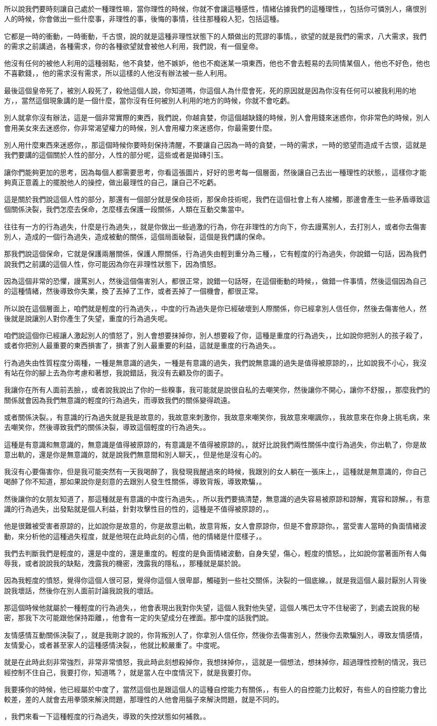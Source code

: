 所以說我們要時刻讓自己處於一種理性嘛，當你理性的時候，你就不會讓這種感性，情緒佔據我們的這種理性，，包括你可憐別人，痛恨別人的時候，你會做出一些什麼事，非理性的事，後悔的事情，往往那種殺人犯，包括這種。

它都是一時的衝動，一時衝動，千古恨，說的就是這種非理性狀態下的人類做出的荒謬的事情。，欲望的就是我們的需求，八大需求，我們的需求之前講過，各種需求，你的各種欲望就會被他人利用，我們說，有一個皇帝。

他沒有任何的被他人利用的這種弱點，他不貪婪，他不嫉妒，他也不痴迷某一項東西，他也不會去輕易的去同情某個人，他也不好色，他也不喜歡錢，，他的需求沒有需求，所以這樣的人他沒有辦法被一些人利用。

最後這個皇帝死了，被別人殺死了，殺他這個人說，你知道嗎，你這個人為什麼會死，死的原因就是因為你沒有任何可以被我利用的地方，，當然這個現象講的是一個什麼，當你沒有任何被別人利用的地方的時候，你就不會吃虧。

別人就拿你沒有辦法，這是一個非常實際的東西，我們說，你越貪婪，你這個越缺錢的時候，別人會用錢來迷惑你，你非常色的時候，別人會用美女來去迷惑你，你非常渴望權力的時候，別人會用權力來迷惑你，你最需要什麼。

別人用什麼東西來迷惑你，，那這個時候你要時刻保持清醒，不要讓自己因為一時的貪婪，一時的需求，一時的慾望而造成千古恨，這就是我們要講的這個關於人性的部分，人性的部分呢，這些或者是拋磚引玉。

讓你們能夠更加的思考，因為每個人都需要思考，你看這張圖片，好好的思考每一個層面，然後讓自己去出一種理性的狀態，，這樣你才能夠真正意義上的擺脫他人的操控，做出最理性的自己，讓自己不吃虧。

這是關於我們說這個人性的部分，那還有一個部分就是保命技術，那保命技術呢，我們在這個社會上有人接觸，那邊會產生一些矛盾導致這個關係決裂，我們怎麼去保命，怎麼樣去保護一段關係，人類在互動交集當中。

往往有一方的行為過失，什麼是行為過失，，就是你做出一些過激的行為，你在非理性的方向下，你去謾罵別人，去打別人，或者你去傷害別人，造成的一個行為過失，造成被動的關係，這個局面破裂，這個是我們講的保命。

那我們說這個保命，它就是保護兩層關係，保護人際關係，行為過失由輕到重分為三種，，它有輕度的行為過失，你說錯一句話，因為我們說我們之前講的這個人性，你可能因為你在非理性狀態下，因為憤怒。

因為這個非常的恐懼，謾罵別人，然後這個傷害別人，都很正常，說錯一句話呀，在這個衝動的時候，，做錯一件事情，然後這個因為自己的這種情緒，然後導致你失業，換了丟掉了工作，或者丟掉了一個機會，都很正常。

所以說在這個層面上，咱們就是輕度的行為過失，，中度的行為過失是你已經破壞到人際關係，你已經拿別人信任你，然後去傷害他人，然後就是說讓別人對你產生了失望，重度的行為過失呢。

咱們說這個你已經讓人激起別人的憤怒了，別人會想要抹掉你，別人想要殺了你，這種是重度的行為過失，，比如說你把別人的孩子殺了，或者你把別人最重要的東西損害了，損害了別人最重要的利益，這就是重度的行為過失。。

行為過失由性質程度分兩種，一種是無意識的過失，一種是有意識的過失，我們說無意識的過失是值得被原諒的，，比如說我不小心，我沒有站在你的腳上去為你考慮和著想，我說錯話，我沒有去顧及你的面子。

我讓你在所有人面前丟臉，，或者說我說出了你的一些糗事，我可能就是說很自私的去嘲笑你，然後讓你不開心，讓你不舒服，，那麼我們的關係就會因為我們無意識的輕度的行為過失，而導致我們的關係變得疏遠。

或者關係決裂。，有意識的行為過失就是我是故意的，我故意來刺激你，我故意來嘲笑你，我故意來嘲諷你，，我故意來在你身上挑毛病，來去嘲笑你，然後導致我們的關係決裂，導致這個輕度的行為過失。。

這種是有意識和無意識的，無意識是值得被原諒的，有意識是不值得被原諒的。，就好比說我們兩性關係中度行為過失，你出軌了，你是故意出軌的，還是你是無意識的，就是說我們無意間和別人聊天，，但是他是沒有心的。

我沒有心要傷害你，但是我可能突然有一天我喝醉了，我發現我醒過來的時候，我跟別的女人躺在一張床上，，這種就是無意識的，你自己喝醉了你不知道，那如果說你是刻意的去跟別人發生性關係，導致背叛，導致欺騙，。

然後讓你的女朋友知道了，那這種就是有意識的中度行為過失。，所以我們要搞清楚，無意識的過失容易被原諒和諒解，寬容和諒解。，有意識的行為過失，出發點就是個人利益，針對攻擊性目的性的，這種是不值得被原諒的，。

他是很難被受害者原諒的，比如說你是故意的，你是故意出軌，故意背叛，女人會原諒你，但是不會原諒你。，當受害人當時的負面情緒波動，來分析他的這種過失程度，就是他現在此時此刻的心情，他的情緒是什麼樣子，。

我們去判斷我們是輕度的，還是中度的，還是重度的。輕度的是負面情緒波動，自身失望，傷心，輕度的憤怒。，比如說你當著面所有人侮辱我，或者說說我的缺點，洩露我的機密，洩露我的隱私，，那種就是屬於說。

因為我輕度的憤怒，覺得你這個人很可惡，覺得你這個人很卑鄙，觸碰到一些社交關係，決裂的一個底線。，就是我這個人最討厭別人背後說我壞話，然後你在別人面前討論我說我的壞話。

那這個時候他就屬於一種輕度的行為過失，，他會表現出我對你失望，這個人我對他失望，這個人嘴巴太守不住秘密了，到處去說我的秘密，那我下次可能跟他保持距離，，他會有一定的失望成分在裡面。那中度的話我們說。

友情感情互動關係決裂了，，就是我剛才說的，你背叛別人了，你拿別人信任你，然後你去傷害別人，然後你去欺騙別人，導致友情感情，友情愛心，或者甚至家人的這種感情決裂，，他就比較嚴重了。中度呢。

就是在此時此刻非常強烈，非常非常憤怒，我此時此刻想殺掉你，我想抹掉你，，這就是一個想法，想抹掉你，超過理性控制的情況，我已經控制不住自己，我要打你，知道嗎？，就是當人在中度情況下，就是我要打你。

我要揍你的時候，他已經屬於中度了，當然這個也是跟這個人的這種自控能力有關係，，有些人的自控能力比較好，有些人的自控能力會比較差，差的人就會去用拳頭來解決問題，那理性的人他會用腦子來解決問題，就是不同的。

，我們來看一下這種輕度的行為過失，導致的失控狀態如何補救。。